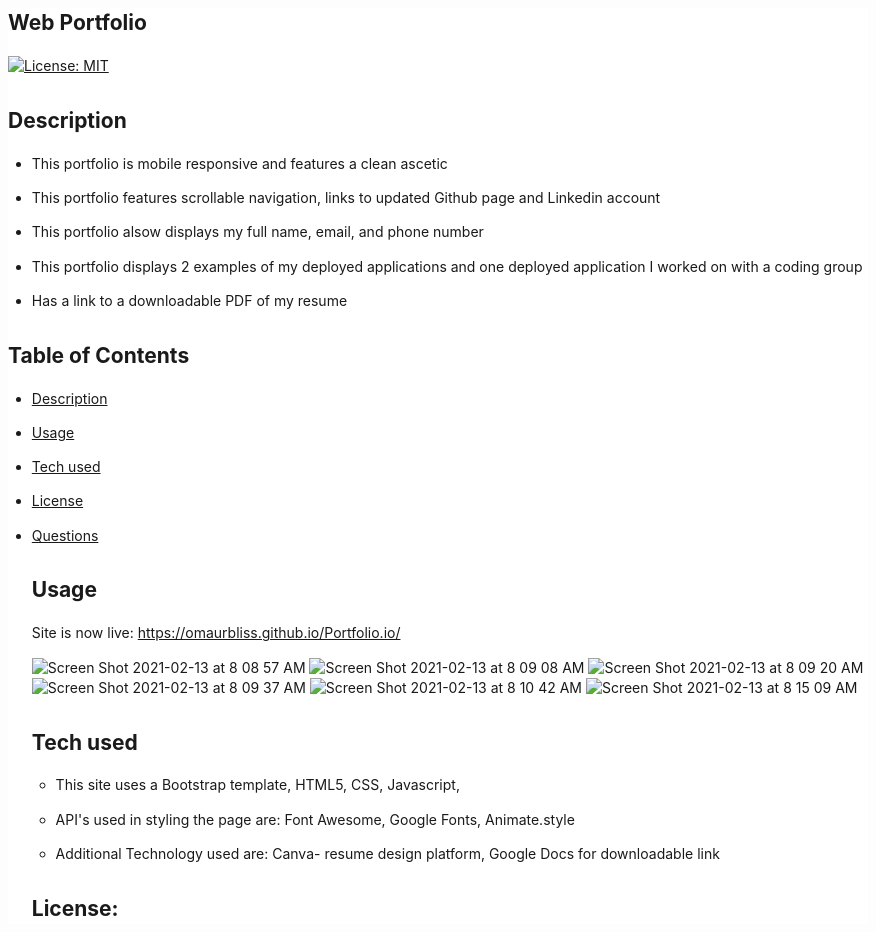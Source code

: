 ## Web Portfolio

[![License: MIT](https://img.shields.io/badge/License-MIT-yellow.svg)](https://opensource.org/licenses/MIT)

## Description

- This portfolio is mobile responsive and features a clean ascetic

- This portfolio features scrollable navigation, links to updated Github page and Linkedin account

- This portfolio alsow displays my full name, email, and phone number

- This portfolio displays 2 examples of my deployed applications and one deployed application I worked on with a coding group

- Has a link to a downloadable PDF of my resume

## Table of Contents

* [Description](#description)
* [Usage](#usage)
* [Tech used](#techused)
* [License](#license)
* [Questions](#questions)

  

  ## Usage

  Site is now live: https://omaurbliss.github.io/Portfolio.io/

  <img width="1371" alt="Screen Shot 2021-02-13 at 8 08 57 AM" src="https://user-images.githubusercontent.com/74269245/107851949-261e9e80-6dd3-11eb-93cf-c83f952d5b2a.png">
  <img width="1372" alt="Screen Shot 2021-02-13 at 8 09 08 AM" src="https://user-images.githubusercontent.com/74269245/107851956-2e76d980-6dd3-11eb-9daa-4a2de6a60045.png">
  <img width="1366" alt="Screen Shot 2021-02-13 at 8 09 20 AM" src="https://user-images.githubusercontent.com/74269245/107851960-35055100-6dd3-11eb-94a4-9caf71f1dce0.png">
  <img width="1369" alt="Screen Shot 2021-02-13 at 8 09 37 AM" src="https://user-images.githubusercontent.com/74269245/107851969-44849a00-6dd3-11eb-8160-17784974426f.png">
  <img width="1367" alt="Screen Shot 2021-02-13 at 8 10 42 AM" src="https://user-images.githubusercontent.com/74269245/107851973-4a7a7b00-6dd3-11eb-8849-dc4e15332fc9.png">
  <img width="389" alt="Screen Shot 2021-02-13 at 8 15 09 AM" src="https://user-images.githubusercontent.com/74269245/107852016-a47b4080-6dd3-11eb-9418-c541da08b86e.png">

  

  ## Tech used

  - This site uses a Bootstrap template, HTML5, CSS, Javascript, 

  - API's used in styling the page are: Font Awesome, Google Fonts, Animate.style
  - Additional Technology used are: Canva- resume design platform, Google Docs for downloadable link

  

  ## License:
